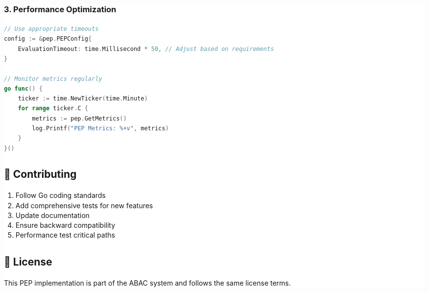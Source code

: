 
### 3. Performance Optimization

```go
// Use appropriate timeouts
config := &pep.PEPConfig{
    EvaluationTimeout: time.Millisecond * 50, // Adjust based on requirements
}

// Monitor metrics regularly
go func() {
    ticker := time.NewTicker(time.Minute)
    for range ticker.C {
        metrics := pep.GetMetrics()
        log.Printf("PEP Metrics: %+v", metrics)
    }
}()
```

## 🤝 Contributing

1. Follow Go coding standards
2. Add comprehensive tests for new features
3. Update documentation
4. Ensure backward compatibility
5. Performance test critical paths

## 📄 License

This PEP implementation is part of the ABAC system and follows the same license terms.
